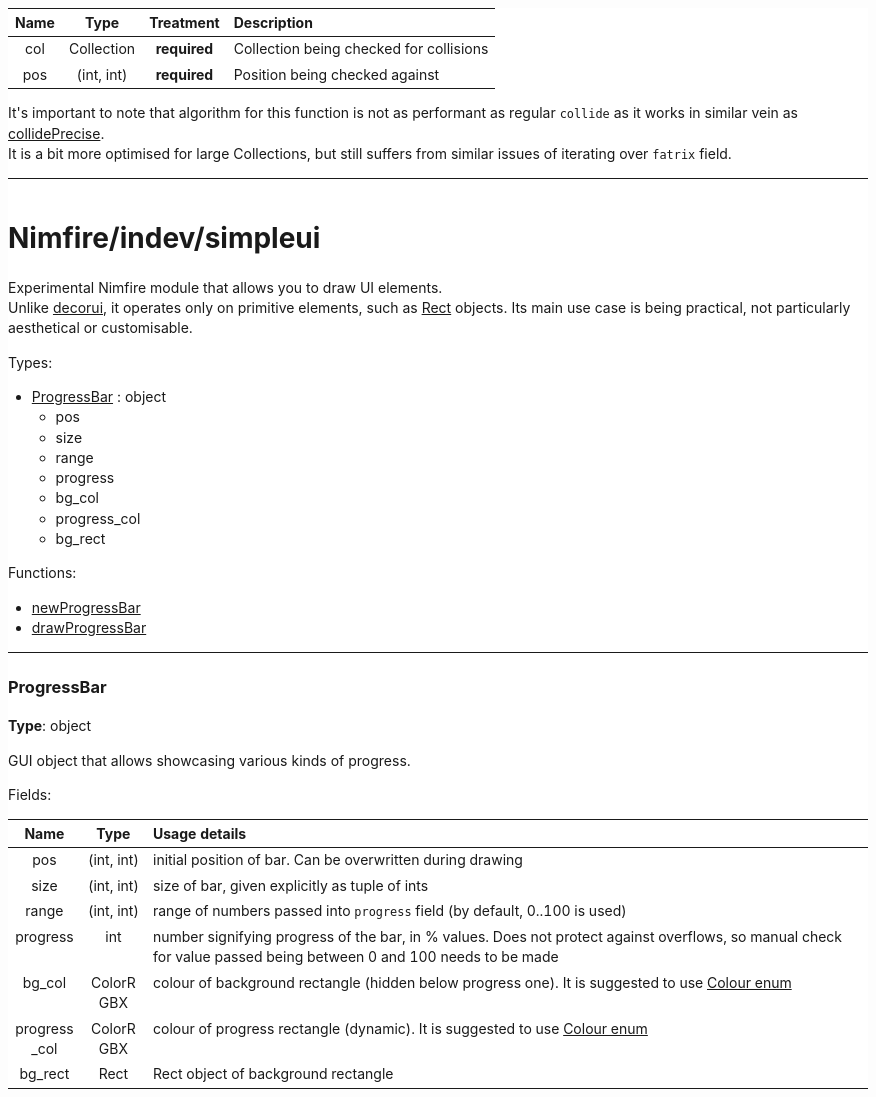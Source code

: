 | Name |    Type    |  Treatment   | Description                             |
|:----:|:----------:|:------------:|:----------------------------------------|
| col  | Collection | **required** | Collection being checked for collisions |
| pos  | (int, int) | **required** | Position being checked against          |

It's important to note that algorithm for this function is not as performant as
regular `collide` as it works in similar vein as [collidePrecise](#collideprecise).  
It is a bit more optimised for large Collections, but still suffers from similar
issues of iterating over `fatrix` field.

---
# Nimfire/indev/simpleui
Experimental Nimfire module that allows you to draw UI elements.  
Unlike [decorui](#nimfireindevdecorui), it operates only on primitive elements,
such as [Rect](#rect) objects.
Its main use case is being practical, not particularly aesthetical or customisable.

Types:
  - [ProgressBar](#progressbar) : object
    - pos
    - size
    - range
    - progress
    - bg_col
    - progress_col
    - bg_rect

Functions:
  - [newProgressBar](#newprogressbar)
  - [drawProgressBar](#drawprogressbar)

---
### ProgressBar
**Type**: object

GUI object that allows showcasing various kinds of progress.

Fields:

|     Name     |    Type    | Usage details                                                                                                                                                     |
|:------------:|:----------:|:------------------------------------------------------------------------------------------------------------------------------------------------------------------|
|     pos      | (int, int) | initial position of bar. Can be overwritten during drawing                                                                                                        |
|     size     | (int, int) | size of bar, given explicitly as tuple of ints                                                                                                                    |
|    range     | (int, int) | range of numbers passed into `progress` field (by default, 0..100 is used)                                                                                        |
|   progress   |    int     | number signifying progress of the bar, in % values. Does not protect against overflows, so manual check for value passed being between 0 and 100 needs to be made |
|    bg_col    | ColorRGBX  | colour of background rectangle (hidden below progress one). It is suggested to use [Colour enum](#nimfirecolors)                                                  |
| progress_col | ColorRGBX  | colour of progress rectangle (dynamic). It is suggested to use [Colour enum](#nimfirecolors)                                                                      |
|   bg_rect    |    Rect    | Rect object of background rectangle                                                                                                                               |
